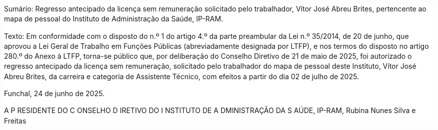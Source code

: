 
Sumário:
Regresso antecipado da licença sem remuneração solicitado pelo trabalhador, Vítor José Abreu Brites, pertencente ao mapa de pessoal do
Instituto de Administração da Saúde, IP-RAM.

Texto:
Em conformidade com o disposto do n.º 1 do artigo 4.º da parte preambular da Lei n.º 35/2014, de 20 de junho, que
aprovou a Lei Geral de Trabalho em Funções Públicas (abreviadamente designada por LTFP), e nos termos do disposto no
artigo 280.º do Anexo à LTFP, torna-se público que, por deliberação do Conselho Diretivo de 21 de maio de 2025, foi
autorizado o regresso antecipado da licença sem remuneração, solicitado pelo trabalhador do mapa de pessoal deste Instituto,
Vítor José Abreu Brites, da carreira e categoria de Assistente Técnico, com efeitos a partir do dia 02 de julho de 2025.


Funchal, 24 de junho de 2025.

A P RESIDENTE DO C ONSELHO D IRETIVO DO I NSTITUTO DE A DMINISTRAÇÃO DA S AÚDE, IP-RAM, Rubina Nunes Silva e
Freitas

